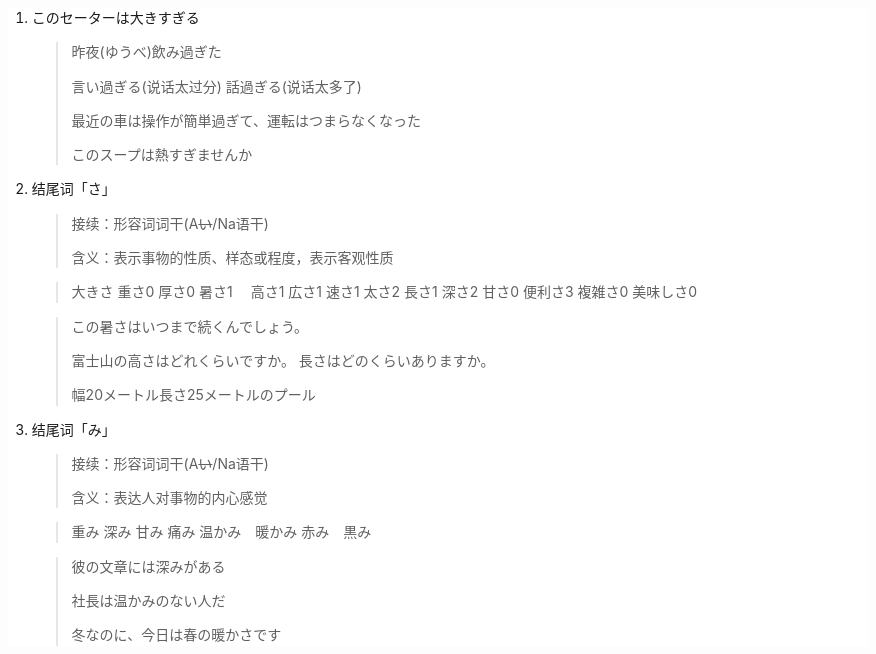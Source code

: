 1. このセーターは大きすぎる

    > 昨夜(ゆうべ)飲み過ぎた
    >
    > 言い過ぎる(说话太过分)
    > 話過ぎる(说话太多了)
    >
    > 最近の車は操作が簡単過ぎて、運転はつまらなくなった
    >
    > このスープは熱すぎませんか

1. 结尾词「さ」

    > 接续：形容词词干(A~~い~~/Na语干)
    >
    > 含义：表示事物的性质、样态或程度，表示客观性质

    > 大きさ
    > 重さ0
    > 厚さ0
    > 暑さ1　
    > 高さ1
    > 広さ1
    > 速さ1
    > 太さ2
    > 長さ1
    > 深さ2
    > 甘さ0
    > 便利さ3
    > 複雑さ0
    > 美味しさ0

    > この暑さはいつまで続くんでしょう。
    >
    > 富士山の高さはどれくらいですか。
    > 長さはどのくらいありますか。
    >
    > 幅20メートル長さ25メートルのプール

1. 结尾词「み」

    > 接续：形容词词干(A~~い~~/Na语干)
    >
    > 含义：表达人对事物的内心感觉

    > 重み
    > 深み
    > 甘み
    > 痛み
    > 温かみ　暖かみ
    > 赤み　黒み

    > 彼の文章には深みがある
    >
    > 社長は温かみのない人だ
    >
    > 冬なのに、今日は春の暖かさです
